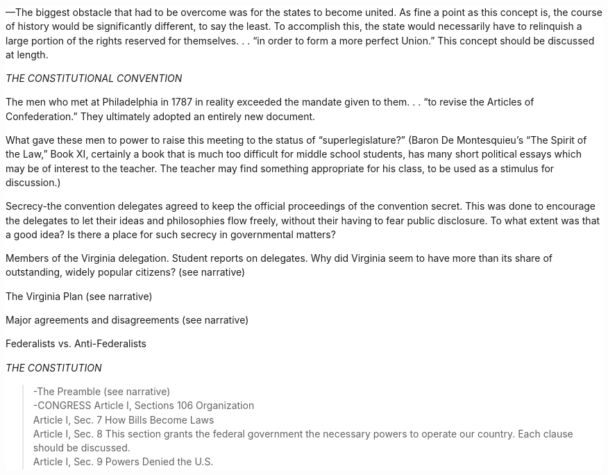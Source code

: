   —The biggest obstacle that had to be overcome was for the states to become united. As fine a point as this concept is, the course of history would be significantly different, to say the least. To accomplish this, the state would necessarily have to relinquish a large portion of the rights reserved for themselves. . . “in order to form a more perfect Union.” This concept should be discussed at length.
 </p>
<p>
  <i>
   THE CONSTITUTIONAL CONVENTION
  </i>
 </p>
 <p>
  The men who met at Philadelphia in 1787 in reality exceeded the mandate given to them. . . “to revise the Articles of Confederation.” They ultimately adopted an entirely new document.
 </p>
 <p>
  What gave these men to power to raise this meeting to the status of “superlegislature?” (Baron De Montesquieu’s “The Spirit of the Law,” Book XI, certainly a book that is much too difficult for middle school students, has many short political essays which may be of interest to the teacher. The teacher may find something appropriate for his class, to be used as a stimulus for discussion.)
 </p>
 <p>
  Secrecy-the convention delegates agreed to keep the official proceedings of the convention secret. This was done to encourage the delegates to let their ideas and philosophies flow freely, without their having to fear public disclosure. To what extent was that a good idea? Is there a place for such secrecy in governmental matters?
 </p>
 <p>
  Members of the Virginia delegation. Student reports on delegates. Why did Virginia seem to have more than its share of outstanding, widely popular citizens? (see narrative)
 </p>
 <p>
  The Virginia Plan (see narrative)
 </p>
 <p>
  Major agreements and disagreements (see narrative)
 </p>
 <p>
  Federalists vs. Anti-Federalists
 </p>
<p>
  <i>
   THE CONSTITUTION
  </i>
 </p>
<blockquote>
  <dl>
   <dt>
    -The Preamble (see narrative)
    <dt>
     -CONGRESS Article I, Sections 106 Organization
     <dt>
      <span class="indent">
      </span>
      Article I, Sec. 7 How Bills Become Laws
      <dt>
       <span class="indent">
       </span>
       Article I, Sec. 8 This section grants the federal government the necessary powers to operate our country. Each clause should be discussed.
       <dt>
        <span class="indent">
        </span>
        Article I, Sec. 9 Powers Denied the U.S.